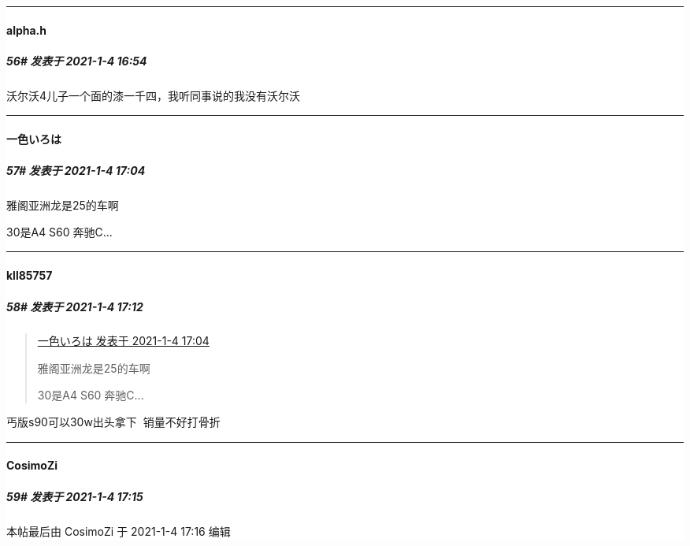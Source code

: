 




*****

####  alpha.h  
##### 56#       发表于 2021-1-4 16:54




沃尔沃4儿子一个面的漆一千四，我听同事说的我没有沃尔沃







*****

####  一色いろは  
##### 57#       发表于 2021-1-4 17:04




雅阁亚洲龙是25的车啊

30是A4 S60 奔驰C...







*****

####  kll85757  
##### 58#       发表于 2021-1-4 17:12



<blockquote><a href="httphttps://bbs.saraba1st.com/2b/forum.php?mod=redirect&amp;goto=findpost&amp;pid=49935955&amp;ptid=1981119" target="_blank">一色いろは 发表于 2021-1-4 17:04</a>

雅阁亚洲龙是25的车啊

30是A4 S60 奔驰C...</blockquote>
丐版s90可以30w出头拿下  销量不好打骨折







*****

####  CosimoZi  
##### 59#       发表于 2021-1-4 17:15



 本帖最后由 CosimoZi 于 2021-1-4 17:16 编辑 

